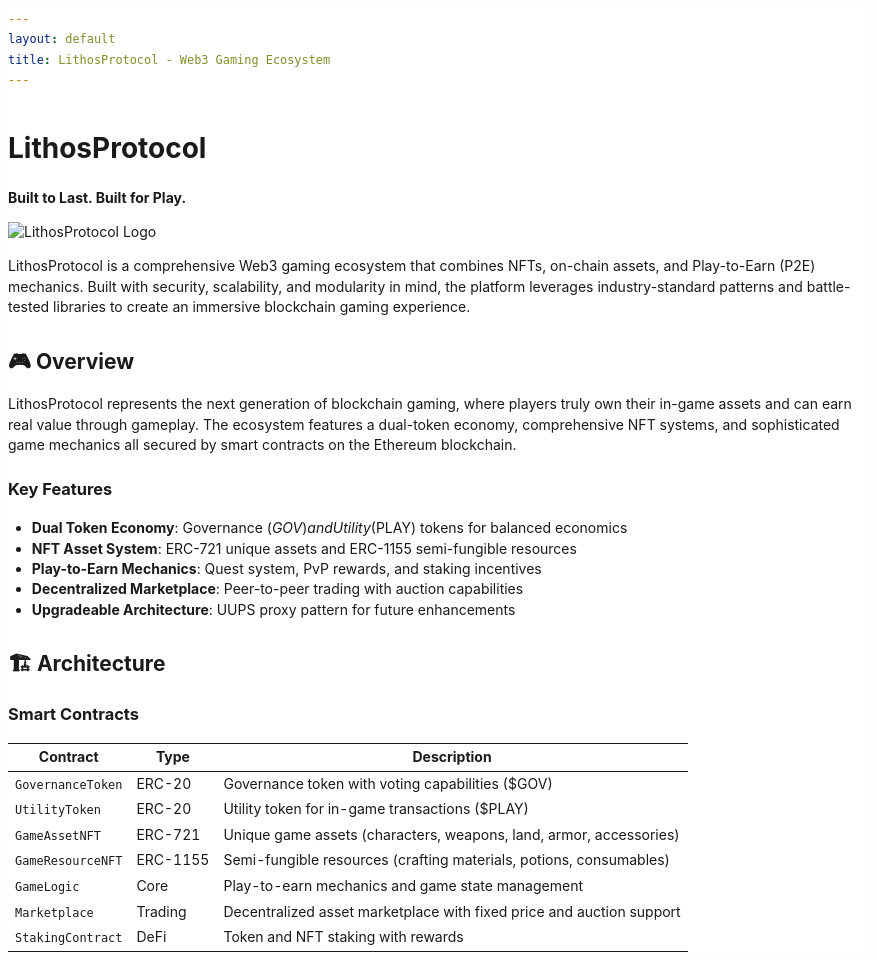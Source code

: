 ```yaml
---
layout: default
title: LithosProtocol - Web3 Gaming Ecosystem
---
```


# LithosProtocol

**Built to Last. Built for Play.**

![LithosProtocol Logo](./assets/logos/LithosProtocol_Logo.png)

LithosProtocol is a comprehensive Web3 gaming ecosystem that combines NFTs, on-chain assets, and Play-to-Earn (P2E) mechanics. Built with security, scalability, and modularity in mind, the platform leverages industry-standard patterns and battle-tested libraries to create an immersive blockchain gaming experience.

## 🎮 Overview

LithosProtocol represents the next generation of blockchain gaming, where players truly own their in-game assets and can earn real value through gameplay. The ecosystem features a dual-token economy, comprehensive NFT systems, and sophisticated game mechanics all secured by smart contracts on the Ethereum blockchain.

### Key Features

- **Dual Token Economy**: Governance ($GOV) and Utility ($PLAY) tokens for balanced economics
- **NFT Asset System**: ERC-721 unique assets and ERC-1155 semi-fungible resources
- **Play-to-Earn Mechanics**: Quest system, PvP rewards, and staking incentives
- **Decentralized Marketplace**: Peer-to-peer trading with auction capabilities
- **Upgradeable Architecture**: UUPS proxy pattern for future enhancements

## 🏗️ Architecture

### Smart Contracts

| Contract | Type | Description |
|----------|------|-------------|
| `GovernanceToken` | ERC-20 | Governance token with voting capabilities ($GOV) |
| `UtilityToken` | ERC-20 | Utility token for in-game transactions ($PLAY) |
| `GameAssetNFT` | ERC-721 | Unique game assets (characters, weapons, land, armor, accessories) |
| `GameResourceNFT` | ERC-1155 | Semi-fungible resources (crafting materials, potions, consumables) |
| `GameLogic` | Core | Play-to-earn mechanics and game state management |
| `Marketplace` | Trading | Decentralized asset marketplace with fixed price and auction support |
| `StakingContract` | DeFi | Token and NFT staking with rewards |
